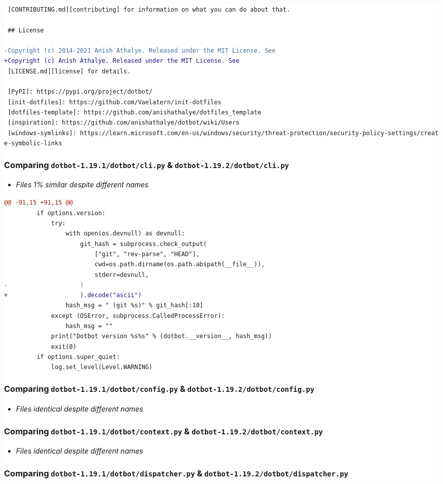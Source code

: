 ```diff
 [CONTRIBUTING.md][contributing] for information on what you can do about that.
 
 ## License
 
-Copyright (c) 2014-2021 Anish Athalye. Released under the MIT License. See
+Copyright (c) Anish Athalye. Released under the MIT License. See
 [LICENSE.md][license] for details.
 
 [PyPI]: https://pypi.org/project/dotbot/
 [init-dotfiles]: https://github.com/Vaelatern/init-dotfiles
 [dotfiles-template]: https://github.com/anishathalye/dotfiles_template
 [inspiration]: https://github.com/anishathalye/dotbot/wiki/Users
 [windows-symlinks]: https://learn.microsoft.com/en-us/windows/security/threat-protection/security-policy-settings/create-symbolic-links
```

### Comparing `dotbot-1.19.1/dotbot/cli.py` & `dotbot-1.19.2/dotbot/cli.py`

 * *Files 1% similar despite different names*

```diff
@@ -91,15 +91,15 @@
         if options.version:
             try:
                 with open(os.devnull) as devnull:
                     git_hash = subprocess.check_output(
                         ["git", "rev-parse", "HEAD"],
                         cwd=os.path.dirname(os.path.abspath(__file__)),
                         stderr=devnull,
-                    )
+                    ).decode("ascii")
                 hash_msg = " (git %s)" % git_hash[:10]
             except (OSError, subprocess.CalledProcessError):
                 hash_msg = ""
             print("Dotbot version %s%s" % (dotbot.__version__, hash_msg))
             exit(0)
         if options.super_quiet:
             log.set_level(Level.WARNING)
```

### Comparing `dotbot-1.19.1/dotbot/config.py` & `dotbot-1.19.2/dotbot/config.py`

 * *Files identical despite different names*

### Comparing `dotbot-1.19.1/dotbot/context.py` & `dotbot-1.19.2/dotbot/context.py`

 * *Files identical despite different names*

### Comparing `dotbot-1.19.1/dotbot/dispatcher.py` & `dotbot-1.19.2/dotbot/dispatcher.py`
